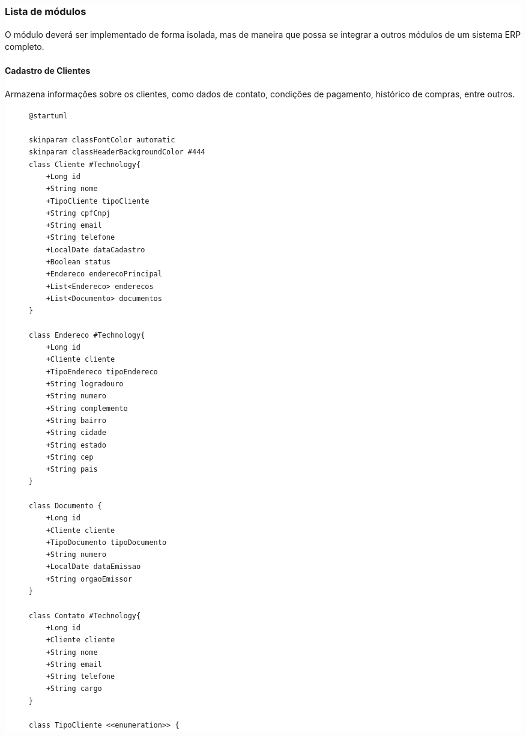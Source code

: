 

### Lista de módulos

O módulo deverá ser implementado de forma isolada, mas de maneira que possa se integrar a outros módulos de um sistema ERP completo.

#### Cadastro de Clientes

Armazena informações sobre os clientes, como dados de contato, condições de pagamento, histórico de compras, entre outros.

<figure>

```plantuml
@startuml

skinparam classFontColor automatic
skinparam classHeaderBackgroundColor #444
class Cliente #Technology{
    +Long id
    +String nome
    +TipoCliente tipoCliente
    +String cpfCnpj
    +String email
    +String telefone
    +LocalDate dataCadastro
    +Boolean status
    +Endereco enderecoPrincipal
    +List<Endereco> enderecos
    +List<Documento> documentos
}

class Endereco #Technology{
    +Long id
    +Cliente cliente
    +TipoEndereco tipoEndereco
    +String logradouro
    +String numero
    +String complemento
    +String bairro
    +String cidade
    +String estado
    +String cep
    +String pais
}

class Documento {
    +Long id
    +Cliente cliente
    +TipoDocumento tipoDocumento
    +String numero
    +LocalDate dataEmissao
    +String orgaoEmissor
}

class Contato #Technology{
    +Long id
    +Cliente cliente
    +String nome
    +String email
    +String telefone
    +String cargo
}

class TipoCliente <<enumeration>> {
```